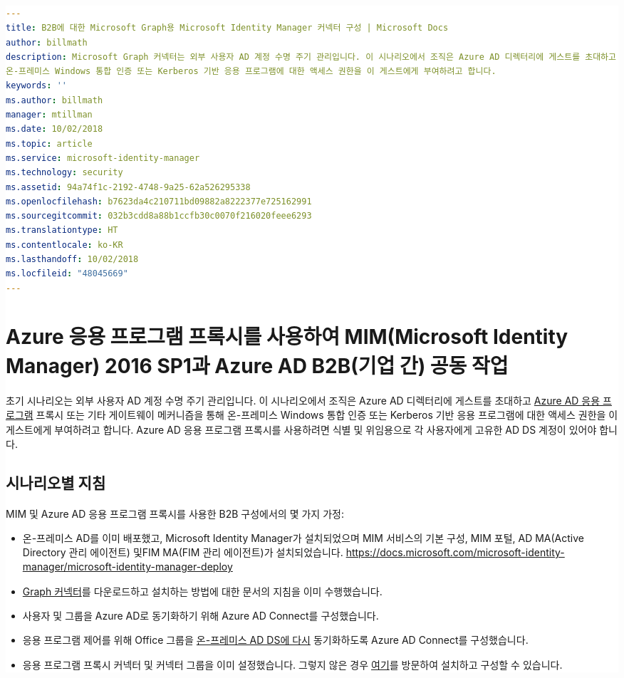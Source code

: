 ```yaml
---
title: B2B에 대한 Microsoft Graph용 Microsoft Identity Manager 커넥터 구성 | Microsoft Docs
author: billmath
description: Microsoft Graph 커넥터는 외부 사용자 AD 계정 수명 주기 관리입니다. 이 시나리오에서 조직은 Azure AD 디렉터리에 게스트를 초대하고 온-프레미스 Windows 통합 인증 또는 Kerberos 기반 응용 프로그램에 대한 액세스 권한을 이 게스트에게 부여하려고 합니다.
keywords: ''
ms.author: billmath
manager: mtillman
ms.date: 10/02/2018
ms.topic: article
ms.service: microsoft-identity-manager
ms.technology: security
ms.assetid: 94a74f1c-2192-4748-9a25-62a526295338
ms.openlocfilehash: b7623da4c210711bd09882a8222377e725162991
ms.sourcegitcommit: 032b3cdd8a88b1ccfb30c0070f216020feee6293
ms.translationtype: HT
ms.contentlocale: ko-KR
ms.lasthandoff: 10/02/2018
ms.locfileid: "48045669"
---
```

<a name="azure-ad-business-to-business-b2b-collaboration-with-microsoft-identity-managermim-2016-sp1-with-azure-application-proxy"></a>Azure 응용 프로그램 프록시를 사용하여 MIM(Microsoft Identity Manager) 2016 SP1과 Azure AD B2B(기업 간) 공동 작업
============================================================================================================================

초기 시나리오는 외부 사용자 AD 계정 수명 주기 관리입니다.   이 시나리오에서 조직은 Azure AD 디렉터리에 게스트를 초대하고 [Azure AD 응용 프로그램](https://docs.microsoft.com/azure/active-directory/active-directory-application-proxy-publish) 프록시 또는 기타 게이트웨이 메커니즘을 통해 온-프레미스 Windows 통합 인증 또는 Kerberos 기반 응용 프로그램에 대한 액세스 권한을 이 게스트에게 부여하려고 합니다. Azure AD 응용 프로그램 프록시를 사용하려면 식별 및 위임용으로 각 사용자에게 고유한 AD DS 계정이 있어야 합니다.

## <a name="scenario-specific-guidance"></a>시나리오별 지침

MIM 및 Azure AD 응용 프로그램 프록시를 사용한 B2B 구성에서의 몇 가지 가정:

-   온-프레미스 AD를 이미 배포했고, Microsoft Identity Manager가 설치되었으며 MIM 서비스의 기본 구성, MIM 포털, AD MA(Active Directory 관리 에이전트) 및FIM MA(FIM 관리 에이전트)가 설치되었습니다.
    <https://docs.microsoft.com/microsoft-identity-manager/microsoft-identity-manager-deploy>

-   [Graph 커넥터](microsoft-identity-manager-2016-connector-graph.md)를 다운로드하고 설치하는 방법에 대한 문서의 지침을 이미 수행했습니다.

-   사용자 및 그룹을 Azure AD로 동기화하기 위해 Azure AD Connect를 구성했습니다.

-   응용 프로그램 제어를 위해 Office 그룹을 [온-프레미스 AD DS에 다시](http://robsgroupsblog.com/blog/how-to-write-back-an-office-group-in-azure-active-directory-to-a-mail-enabled-security-group-in-an-on-premises-active-directory) 동기화하도록 Azure AD Connect를 구성했습니다.

-   응용 프로그램 프록시 커넥터 및 커넥터 그룹을 이미 설정했습니다. 그렇지 않은 경우 [여기](https://docs.microsoft.com/azure/active-directory/active-directory-application-proxy-enable#install-and-register-a-connector)를 방문하여 설치하고 구성할 수 있습니다.
